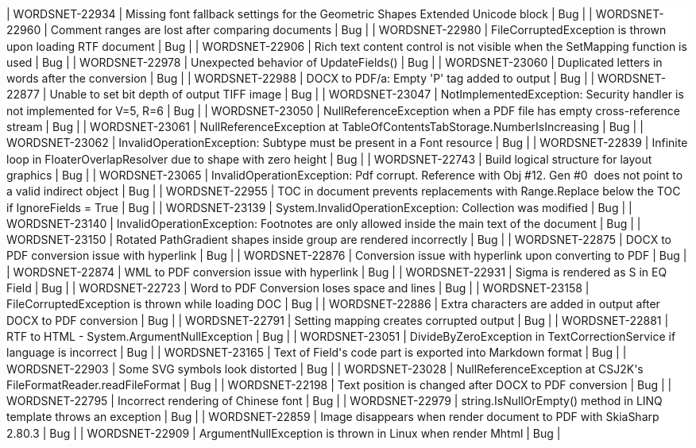 | WORDSNET-22934 | Missing font fallback settings for the Geometric Shapes Extended Unicode   block | Bug |
| WORDSNET-22960 | Comment ranges are lost after comparing documents | Bug |
| WORDSNET-22980 | FileCorruptedException is thrown upon loading RTF document | Bug |
| WORDSNET-22906 | Rich text content control is not visible when the SetMapping function is   used | Bug |
| WORDSNET-22978 | Unexpected behavior of UpdateFields() | Bug |
| WORDSNET-23060 | Duplicated letters in words after the conversion | Bug |
| WORDSNET-22988 | DOCX to PDF/a: Empty 'P' tag added to output | Bug |
| WORDSNET-22877 | Unable to set bit depth of output TIFF image | Bug |
| WORDSNET-23047 | NotImplementedException: Security handler is not implemented for V=5, R=6 | Bug |
| WORDSNET-23050 | NullReferenceException when a PDF file has empty cross-reference stream | Bug |
| WORDSNET-23061 | NullReferenceException at TableOfContentsTabStorage.NumberIsIncreasing | Bug |
| WORDSNET-23062 | InvalidOperationException: Subtype must be present in a Font resource | Bug |
| WORDSNET-22839 | Infinite loop in FloaterOverlapResolver due to shape with zero height | Bug |
| WORDSNET-22743 | Build logical structure for layout graphics | Bug |
| WORDSNET-23065 | InvalidOperationException: Pdf corrupt. Reference with Obj #12. Gen   #0&nbsp; does not point to a valid indirect   object | Bug |
| WORDSNET-22955 | TOC in document prevents replacements with Range.Replace below the TOC if   IgnoreFields = True | Bug |
| WORDSNET-23139 | System.InvalidOperationException: Collection was modified | Bug |
| WORDSNET-23140 | InvalidOperationException: Footnotes are only allowed inside the main   text of the document | Bug |
| WORDSNET-23150 | Rotated PathGradient shapes inside group are rendered incorrectly | Bug |
| WORDSNET-22875 | DOCX to PDF conversion issue with hyperlink | Bug |
| WORDSNET-22876 | Conversion issue with hyperlink upon converting to PDF | Bug |
| WORDSNET-22874 | WML to PDF conversion issue with hyperlink | Bug |
| WORDSNET-22931 | Sigma is rendered as S in EQ Field | Bug |
| WORDSNET-22723 | Word to PDF Conversion loses space and lines | Bug |
| WORDSNET-23158 | FileCorruptedException is thrown while loading DOC | Bug |
| WORDSNET-22886 | Extra characters are added in output after DOCX to PDF conversion | Bug |
| WORDSNET-22791 | Setting mapping creates corrupted output | Bug |
| WORDSNET-22881 | RTF to HTML - System.ArgumentNullException | Bug |
| WORDSNET-23051 | DivideByZeroException in TextCorrectionService if language is incorrect | Bug |
| WORDSNET-23165 | Text of Field's code part is exported into Markdown format | Bug |
| WORDSNET-22903 | Some SVG symbols look distorted | Bug |
| WORDSNET-23028 | NullReferenceException at CSJ2K's FileFormatReader.readFileFormat | Bug |
| WORDSNET-22198 | Text position is changed after DOCX to PDF conversion | Bug |
| WORDSNET-22795 | Incorrect rendering of Chinese font | Bug |
| WORDSNET-22979 | string.IsNullOrEmpty() method in LINQ template throws an exception | Bug |
| WORDSNET-22859 | Image disappears when render document to PDF with SkiaSharp 2.80.3 | Bug |
| WORDSNET-22909 | ArgumentNullException is thrown in Linux when render Mhtml | Bug |
